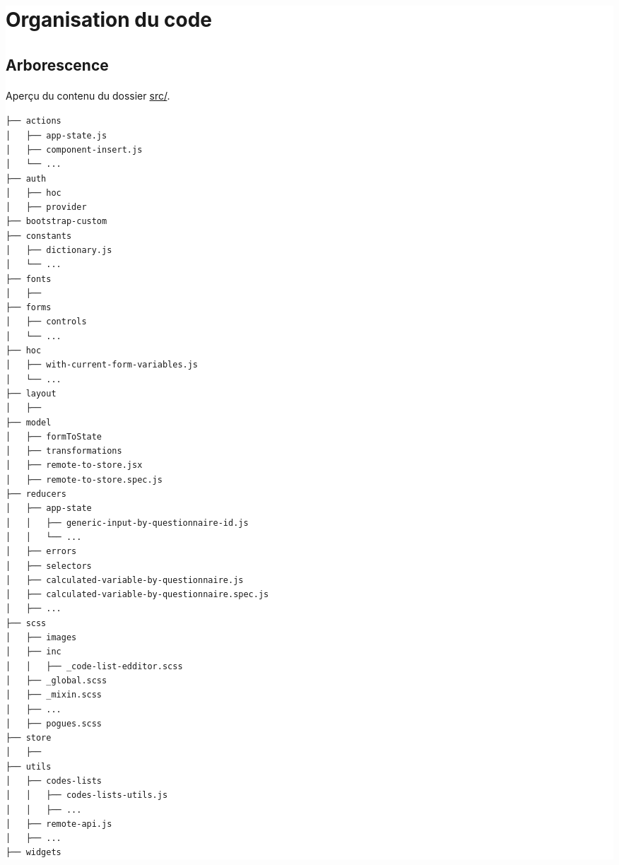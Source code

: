 # Organisation du code

## Arborescence

Aperçu du contenu du dossier [src/](https://github.com/InseeFr/Pogues/tree/main/src).

```
├── actions
│   ├── app-state.js
│   ├── component-insert.js
│   └── ...
├── auth
│   ├── hoc
│   ├── provider
├── bootstrap-custom
├── constants
│   ├── dictionary.js
│   └── ...
├── fonts
│   ├──
├── forms
│   ├── controls
│   └── ...
├── hoc
│   ├── with-current-form-variables.js
│   └── ...
├── layout
│   ├──
├── model
│   ├── formToState
│   ├── transformations
│   ├── remote-to-store.jsx
│   ├── remote-to-store.spec.js
├── reducers
│   ├── app-state
│   │   ├── generic-input-by-questionnaire-id.js
│   │   └── ...
│   ├── errors
│   ├── selectors
│   ├── calculated-variable-by-questionnaire.js
│   ├── calculated-variable-by-questionnaire.spec.js
│   ├── ...
├── scss
│   ├── images
│   ├── inc
│   │   ├── _code-list-edditor.scss
│   ├── _global.scss
│   ├── _mixin.scss
│   ├── ...
│   ├── pogues.scss
├── store
│   ├──
├── utils
│   ├── codes-lists
│   │   ├── codes-lists-utils.js
│   │   ├── ...
│   ├── remote-api.js
│   ├── ...
├── widgets

```
